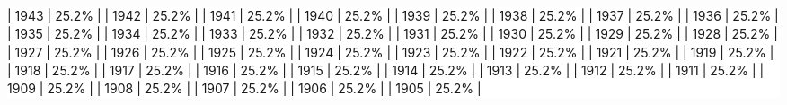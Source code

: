 |  1943 | 25.2%  |
|  1942 | 25.2%  |
|  1941 | 25.2%  |
|  1940 | 25.2%  |
|  1939 | 25.2%  |
|  1938 | 25.2%  |
|  1937 | 25.2%  |
|  1936 | 25.2%  |
|  1935 | 25.2%  |
|  1934 | 25.2%  |
|  1933 | 25.2%  |
|  1932 | 25.2%  |
|  1931 | 25.2%  |
|  1930 | 25.2%  |
|  1929 | 25.2%  |
|  1928 | 25.2%  |
|  1927 | 25.2%  |
|  1926 | 25.2%  |
|  1925 | 25.2%  |
|  1924 | 25.2%  |
|  1923 | 25.2%  |
|  1922 | 25.2%  |
|  1921 | 25.2%  |
|  1919 | 25.2%  |
|  1918 | 25.2%  |
|  1917 | 25.2%  |
|  1916 | 25.2%  |
|  1915 | 25.2%  |
|  1914 | 25.2%  |
|  1913 | 25.2%  |
|  1912 | 25.2%  |
|  1911 | 25.2%  |
|  1909 | 25.2%  |
|  1908 | 25.2%  |
|  1907 | 25.2%  |
|  1906 | 25.2%  |
|  1905 | 25.2%  |